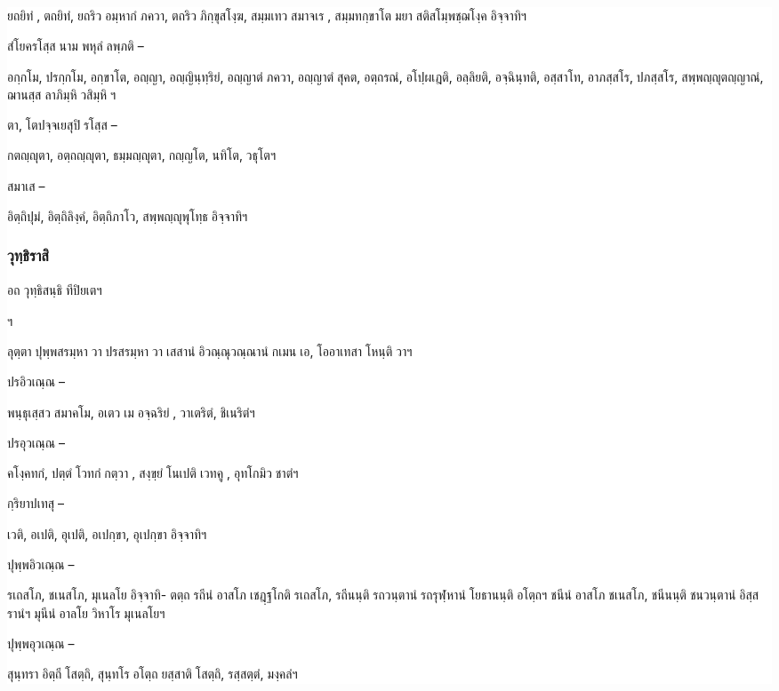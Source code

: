 
<p>ยถยิทํ , ตถยิทํ, ยถริว อมฺหากํ ภควา, ตถริว ภิกฺขุสโงฺฆ, สมฺมเทว สมาจเร , สมฺมทกฺขาโต มยา สติสโมฺพชฺฌโงฺค  อิจฺจาทิฯ</p>


<p>สํโยครโสฺส นาม พหุลํ ลพฺภติ –</p>


<p>อกฺกโม, ปรกฺกโม, อกฺขาโต, อญฺญา, อญฺญินฺทฺริยํ, อญฺญาตํ ภควา, อญฺญาตํ สุคต, อตฺถรณํ, อโปฺผเฎติ, อลฺลิยติ, อจฺฉินฺทติ, อสฺสาโท, อาภสฺสโร, ปภสฺสโร, สพฺพญฺญุตญฺญาณํ, ฌานสฺส ลาภิมฺหิ วสิมฺหิ ฯ</p>


<p>ตา, โตปจฺจเยสุปิ รโสฺส –</p>


<p>กตญฺญุตา, อตฺถญฺญุตา, ธมฺมญฺญุตา, กญฺญโต, นทิโต, วธุโตฯ</p>


<p>สมาเส –</p>


<p>อิตฺถิปุมํ, อิตฺถิลิงฺคํ, อิตฺถิภาโว, สพฺพญฺญุพุโทฺธ อิจฺจาทิฯ</p>

</p>

</p>


<h3>วุทฺธิราสิ</h3>
<p>อถ  วุทฺธิสนฺธิ ทีปิยเตฯ</p>


<p>  ฯ</p>


<p>ลุตฺตา ปุพฺพสรมฺหา วา ปรสรมฺหา วา เสสานํ อิวณฺณุวณฺณานํ กเมน เอ, โออาเทสา โหนฺติ วาฯ</p>


<p>ปรอิวเณฺณ –</p>


<p>พนฺธุเสฺสว สมาคโม, อเตว เม อจฺฉริยํ , วาเตริตํ, ชิเนริตํฯ</p>


<p>ปรอุวเณฺณ –</p>


<p>คโงฺคทกํ, ปตฺตํ โวทกํ กตฺวา , สงฺขฺยํ  โนเปติ เวทคู , อุทโกมิว ชาตํฯ</p>


<p>กฺริยาปเทสุ –</p>


<p>เวติ, อเปติ, อุเปติ, อเปกฺขา, อุเปกฺขา อิจฺจาทิฯ</p>


<p>ปุพฺพอิวเณฺณ –</p>


<p>รเถสโภ, ชเนสโภ, มุเนลโย อิจฺจาทิ- ตตฺถ รถีนํ อาสโภ เชฎฺฐโกติ รเถสโภ, รถีนนฺติ รถวนฺตานํ รถรุฬฺหานํ โยธานนฺติ อโตฺถฯ ชนีนํ อาสโภ ชเนสโภ, ชนีนนฺติ ชนวนฺตานํ อิสฺสรานํฯ มุนีนํ อาลโย วิหาโร มุเนลโยฯ</p>


<p>ปุพฺพอุวเณฺณ –</p>


<p>สุนฺทรา อิตฺถี โสตฺถิ, สุนฺทโร อโตฺถ ยสฺสาติ โสตฺถิ, รสฺสตฺตํ, มงฺคลํฯ</p>

</p>
